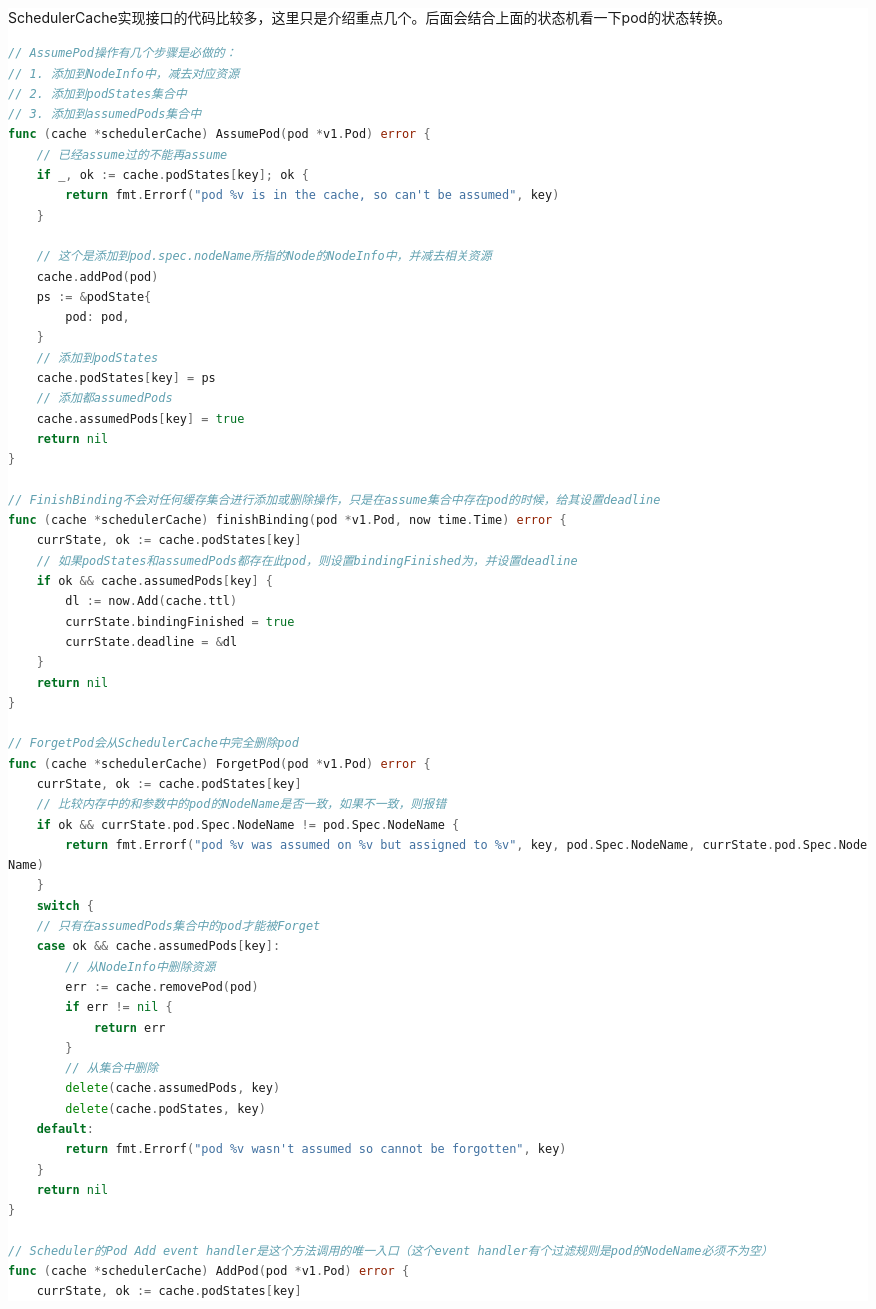 SchedulerCache实现接口的代码比较多，这里只是介绍重点几个。后面会结合上面的状态机看一下pod的状态转换。
```go
// AssumePod操作有几个步骤是必做的：
// 1. 添加到NodeInfo中，减去对应资源
// 2. 添加到podStates集合中
// 3. 添加到assumedPods集合中
func (cache *schedulerCache) AssumePod(pod *v1.Pod) error {
    // 已经assume过的不能再assume
	if _, ok := cache.podStates[key]; ok {
		return fmt.Errorf("pod %v is in the cache, so can't be assumed", key)
	}
    
    // 这个是添加到pod.spec.nodeName所指的Node的NodeInfo中，并减去相关资源
	cache.addPod(pod)
	ps := &podState{
		pod: pod,
    }
    // 添加到podStates
    cache.podStates[key] = ps
    // 添加都assumedPods
	cache.assumedPods[key] = true
	return nil
}

// FinishBinding不会对任何缓存集合进行添加或删除操作，只是在assume集合中存在pod的时候，给其设置deadline
func (cache *schedulerCache) finishBinding(pod *v1.Pod, now time.Time) error {
    currState, ok := cache.podStates[key]
    // 如果podStates和assumedPods都存在此pod，则设置bindingFinished为，并设置deadline
	if ok && cache.assumedPods[key] {
		dl := now.Add(cache.ttl)
		currState.bindingFinished = true
		currState.deadline = &dl
	}
	return nil
}

// ForgetPod会从SchedulerCache中完全删除pod
func (cache *schedulerCache) ForgetPod(pod *v1.Pod) error {
    currState, ok := cache.podStates[key]
    // 比较内存中的和参数中的pod的NodeName是否一致，如果不一致，则报错
	if ok && currState.pod.Spec.NodeName != pod.Spec.NodeName {
		return fmt.Errorf("pod %v was assumed on %v but assigned to %v", key, pod.Spec.NodeName, currState.pod.Spec.NodeName)
	}
	switch {
	// 只有在assumedPods集合中的pod才能被Forget
    case ok && cache.assumedPods[key]:
        // 从NodeInfo中删除资源
		err := cache.removePod(pod)
		if err != nil {
			return err
        }
        // 从集合中删除
		delete(cache.assumedPods, key)
		delete(cache.podStates, key)
	default:
		return fmt.Errorf("pod %v wasn't assumed so cannot be forgotten", key)
	}
	return nil
}

// Scheduler的Pod Add event handler是这个方法调用的唯一入口（这个event handler有个过滤规则是pod的NodeName必须不为空）
func (cache *schedulerCache) AddPod(pod *v1.Pod) error {
	currState, ok := cache.podStates[key]
```